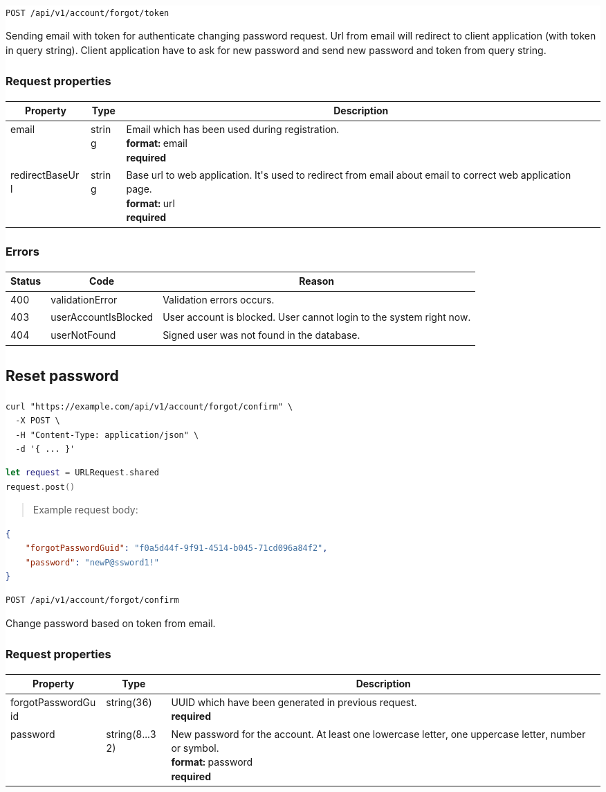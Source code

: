 `POST /api/v1/account/forgot/token`

Sending email with token for authenticate changing password request. Url from email will redirect to client application (with token in query string).
Client application have to ask for new password and send new password and token from query string.

### Request properties

Property        | Type   | Description
----------------|--------|--------------
email           | string | Email which has been used during registration. <br /> **format:** email <br /> **required** 
redirectBaseUrl | string | Base url to web application. It's used to redirect from email about email to correct web application page. <br /> **format:** url <br /> **required**

### Errors

Status | Code                         | Reason
-------|------------------------------|-----------
400    | validationError              | Validation errors occurs.
403    | userAccountIsBlocked         | User account is blocked. User cannot login to the system right now.
404    | userNotFound                 | Signed user was not found in the database.

## Reset password

```shell
curl "https://example.com/api/v1/account/forgot/confirm" \
  -X POST \
  -H "Content-Type: application/json" \
  -d '{ ... }'
```

```swift
let request = URLRequest.shared
request.post()
```

> Example request body:

```json
{
    "forgotPasswordGuid": "f0a5d44f-9f91-4514-b045-71cd096a84f2",
    "password": "newP@ssword1!"
}
```

`POST /api/v1/account/forgot/confirm`

Change password based on token from email.

### Request properties

Property           | Type           | Description
-------------------|----------------|--------------
forgotPasswordGuid | string(36)     | UUID which have been generated in previous request. <br /> **required** 
password           | string(8...32) | New password for the account. At least one lowercase letter, one uppercase letter, number or symbol. <br /> **format:** password <br /> **required**
